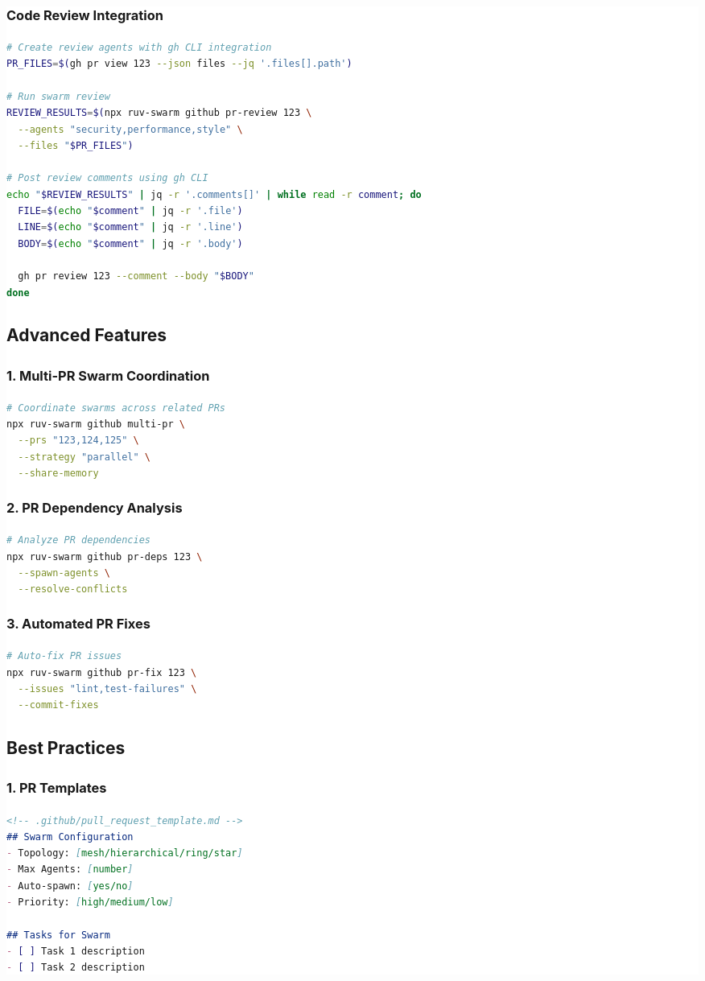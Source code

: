### Code Review Integration
```bash
# Create review agents with gh CLI integration
PR_FILES=$(gh pr view 123 --json files --jq '.files[].path')

# Run swarm review
REVIEW_RESULTS=$(npx ruv-swarm github pr-review 123 \
  --agents "security,performance,style" \
  --files "$PR_FILES")

# Post review comments using gh CLI
echo "$REVIEW_RESULTS" | jq -r '.comments[]' | while read -r comment; do
  FILE=$(echo "$comment" | jq -r '.file')
  LINE=$(echo "$comment" | jq -r '.line')
  BODY=$(echo "$comment" | jq -r '.body')
  
  gh pr review 123 --comment --body "$BODY"
done
```

## Advanced Features

### 1. Multi-PR Swarm Coordination
```bash
# Coordinate swarms across related PRs
npx ruv-swarm github multi-pr \
  --prs "123,124,125" \
  --strategy "parallel" \
  --share-memory
```

### 2. PR Dependency Analysis
```bash
# Analyze PR dependencies
npx ruv-swarm github pr-deps 123 \
  --spawn-agents \
  --resolve-conflicts
```

### 3. Automated PR Fixes
```bash
# Auto-fix PR issues
npx ruv-swarm github pr-fix 123 \
  --issues "lint,test-failures" \
  --commit-fixes
```

## Best Practices

### 1. PR Templates
```markdown
<!-- .github/pull_request_template.md -->
## Swarm Configuration
- Topology: [mesh/hierarchical/ring/star]
- Max Agents: [number]
- Auto-spawn: [yes/no]
- Priority: [high/medium/low]

## Tasks for Swarm
- [ ] Task 1 description
- [ ] Task 2 description
```
